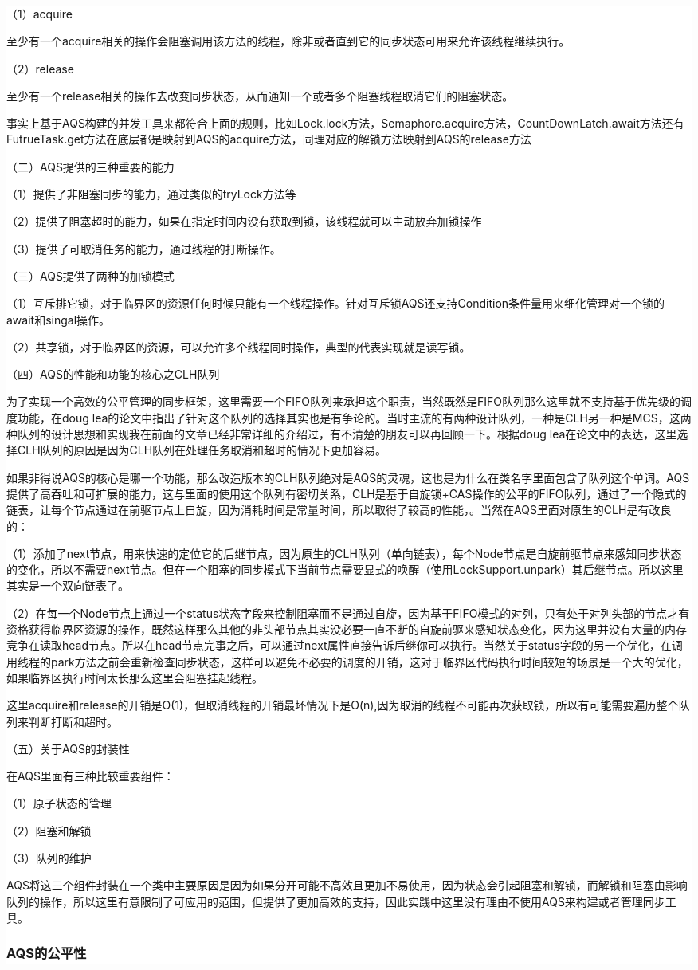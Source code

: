 （1）acquire

至少有一个acquire相关的操作会阻塞调用该方法的线程，除非或者直到它的同步状态可用来允许该线程继续执行。

（2）release

至少有一个release相关的操作去改变同步状态，从而通知一个或者多个阻塞线程取消它们的阻塞状态。


事实上基于AQS构建的并发工具来都符合上面的规则，比如Lock.lock方法，Semaphore.acquire方法，CountDownLatch.await方法还有FutrueTask.get方法在底层都是映射到AQS的acquire方法，同理对应的解锁方法映射到AQS的release方法

（二）AQS提供的三种重要的能力


（1）提供了非阻塞同步的能力，通过类似的tryLock方法等

（2）提供了阻塞超时的能力，如果在指定时间内没有获取到锁，该线程就可以主动放弃加锁操作

（3）提供了可取消任务的能力，通过线程的打断操作。

（三）AQS提供了两种的加锁模式


（1）互斥排它锁，对于临界区的资源任何时候只能有一个线程操作。针对互斥锁AQS还支持Condition条件量用来细化管理对一个锁的await和singal操作。


（2）共享锁，对于临界区的资源，可以允许多个线程同时操作，典型的代表实现就是读写锁。


（四）AQS的性能和功能的核心之CLH队列

为了实现一个高效的公平管理的同步框架，这里需要一个FIFO队列来承担这个职责，当然既然是FIFO队列那么这里就不支持基于优先级的调度功能，在doug lea的论文中指出了针对这个队列的选择其实也是有争论的。当时主流的有两种设计队列，一种是CLH另一种是MCS，这两种队列的设计思想和实现我在前面的文章已经非常详细的介绍过，有不清楚的朋友可以再回顾一下。根据doug lea在论文中的表达，这里选择CLH队列的原因是因为CLH队列在处理任务取消和超时的情况下更加容易。


如果非得说AQS的核心是哪一个功能，那么改造版本的CLH队列绝对是AQS的灵魂，这也是为什么在类名字里面包含了队列这个单词。AQS提供了高吞吐和可扩展的能力，这与里面的使用这个队列有密切关系，CLH是基于自旋锁+CAS操作的公平的FIFO队列，通过了一个隐式的链表，让每个节点通过在前驱节点上自旋，因为消耗时间是常量时间，所以取得了较高的性能，。当然在AQS里面对原生的CLH是有改良的：

（1）添加了next节点，用来快速的定位它的后继节点，因为原生的CLH队列（单向链表），每个Node节点是自旋前驱节点来感知同步状态的变化，所以不需要next节点。但在一个阻塞的同步模式下当前节点需要显式的唤醒（使用LockSupport.unpark）其后继节点。所以这里其实是一个双向链表了。



（2）在每一个Node节点上通过一个status状态字段来控制阻塞而不是通过自旋，因为基于FIFO模式的对列，只有处于对列头部的节点才有资格获得临界区资源的操作，既然这样那么其他的非头部节点其实没必要一直不断的自旋前驱来感知状态变化，因为这里并没有大量的内存竞争在读取head节点。所以在head节点完事之后，可以通过next属性直接告诉后继你可以执行。当然关于status字段的另一个优化，在调用线程的park方法之前会重新检查同步状态，这样可以避免不必要的调度的开销，这对于临界区代码执行时间较短的场景是一个大的优化，如果临界区执行时间太长那么这里会阻塞挂起线程。


这里acquire和release的开销是O(1)，但取消线程的开销最坏情况下是O(n),因为取消的线程不可能再次获取锁，所以有可能需要遍历整个队列来判断打断和超时。

（五）关于AQS的封装性

在AQS里面有三种比较重要组件：

（1）原子状态的管理

（2）阻塞和解锁

（3）队列的维护

AQS将这三个组件封装在一个类中主要原因是因为如果分开可能不高效且更加不易使用，因为状态会引起阻塞和解锁，而解锁和阻塞由影响队列的操作，所以这里有意限制了可应用的范围，但提供了更加高效的支持，因此实践中这里没有理由不使用AQS来构建或者管理同步工具。

### AQS的公平性
